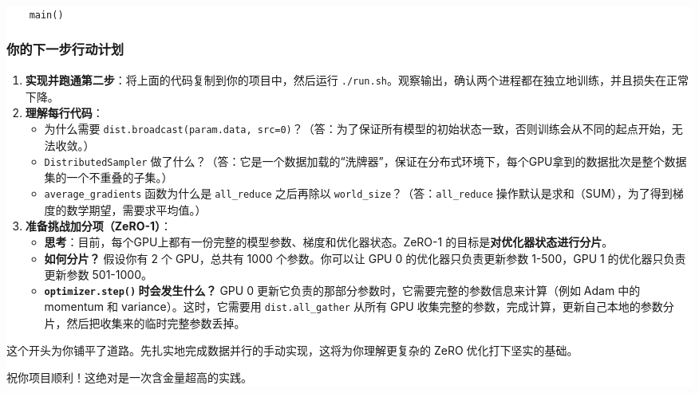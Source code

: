 ```python
    main()
```

### 你的下一步行动计划

1.  **实现并跑通第二步**：将上面的代码复制到你的项目中，然后运行 `./run.sh`。观察输出，确认两个进程都在独立地训练，并且损失在正常下降。
2.  **理解每行代码**：
    *   为什么需要 `dist.broadcast(param.data, src=0)`？（答：为了保证所有模型的初始状态一致，否则训练会从不同的起点开始，无法收敛。）
    *   `DistributedSampler` 做了什么？（答：它是一个数据加载的“洗牌器”，保证在分布式环境下，每个GPU拿到的数据批次是整个数据集的一个不重叠的子集。）
    *   `average_gradients` 函数为什么是 `all_reduce` 之后再除以 `world_size`？（答：`all_reduce` 操作默认是求和（SUM），为了得到梯度的数学期望，需要求平均值。）
3.  **准备挑战加分项（ZeRO-1）**：
    *   **思考**：目前，每个GPU上都有一份完整的模型参数、梯度和优化器状态。ZeRO-1 的目标是**对优化器状态进行分片**。
    *   **如何分片？** 假设你有 2 个 GPU，总共有 1000 个参数。你可以让 GPU 0 的优化器只负责更新参数 1-500，GPU 1 的优化器只负责更新参数 501-1000。
    *   **`optimizer.step()` 时会发生什么？** GPU 0 更新它负责的那部分参数时，它需要完整的参数信息来计算（例如 Adam 中的 momentum 和 variance）。这时，它需要用 `dist.all_gather` 从所有 GPU 收集完整的参数，完成计算，更新自己本地的参数分片，然后把收集来的临时完整参数丢掉。

这个开头为你铺平了道路。先扎实地完成数据并行的手动实现，这将为你理解更复杂的 ZeRO 优化打下坚实的基础。

祝你项目顺利！这绝对是一次含金量超高的实践。